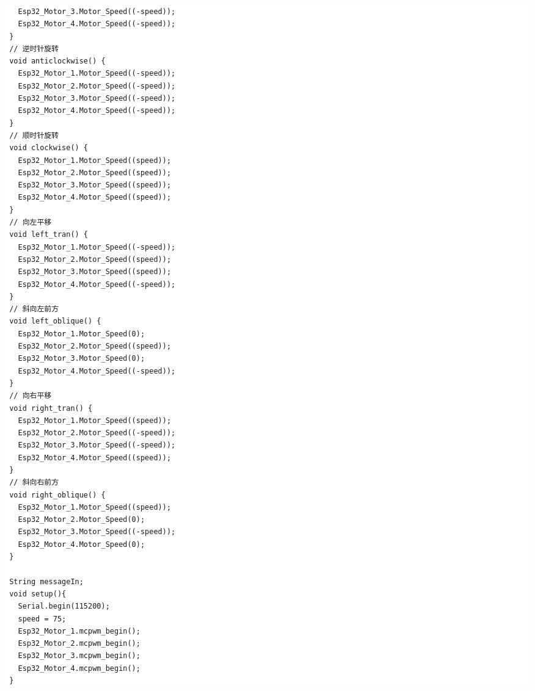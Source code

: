        Esp32_Motor_3.Motor_Speed((-speed));
       Esp32_Motor_4.Motor_Speed((-speed));
     }
     // 逆时针旋转
     void anticlockwise() {
       Esp32_Motor_1.Motor_Speed((-speed));
       Esp32_Motor_2.Motor_Speed((-speed));
       Esp32_Motor_3.Motor_Speed((-speed));
       Esp32_Motor_4.Motor_Speed((-speed));
     }
     // 顺时针旋转
     void clockwise() {
       Esp32_Motor_1.Motor_Speed((speed));
       Esp32_Motor_2.Motor_Speed((speed));
       Esp32_Motor_3.Motor_Speed((speed));
       Esp32_Motor_4.Motor_Speed((speed));
     }
     // 向左平移
     void left_tran() {
       Esp32_Motor_1.Motor_Speed((-speed));
       Esp32_Motor_2.Motor_Speed((speed));
       Esp32_Motor_3.Motor_Speed((speed));
       Esp32_Motor_4.Motor_Speed((-speed));
     }
     // 斜向左前方
     void left_oblique() {
       Esp32_Motor_1.Motor_Speed(0);
       Esp32_Motor_2.Motor_Speed((speed));
       Esp32_Motor_3.Motor_Speed(0);
       Esp32_Motor_4.Motor_Speed((-speed));
     }
     // 向右平移
     void right_tran() {
       Esp32_Motor_1.Motor_Speed((speed));
       Esp32_Motor_2.Motor_Speed((-speed));
       Esp32_Motor_3.Motor_Speed((-speed));
       Esp32_Motor_4.Motor_Speed((speed));
     }
     // 斜向右前方
     void right_oblique() {
       Esp32_Motor_1.Motor_Speed((speed));
       Esp32_Motor_2.Motor_Speed(0);
       Esp32_Motor_3.Motor_Speed((-speed));
       Esp32_Motor_4.Motor_Speed(0);
     }
     
     String messageIn;
     void setup(){
       Serial.begin(115200);
       speed = 75;
       Esp32_Motor_1.mcpwm_begin();
       Esp32_Motor_2.mcpwm_begin();
       Esp32_Motor_3.mcpwm_begin();
       Esp32_Motor_4.mcpwm_begin();
     }
     